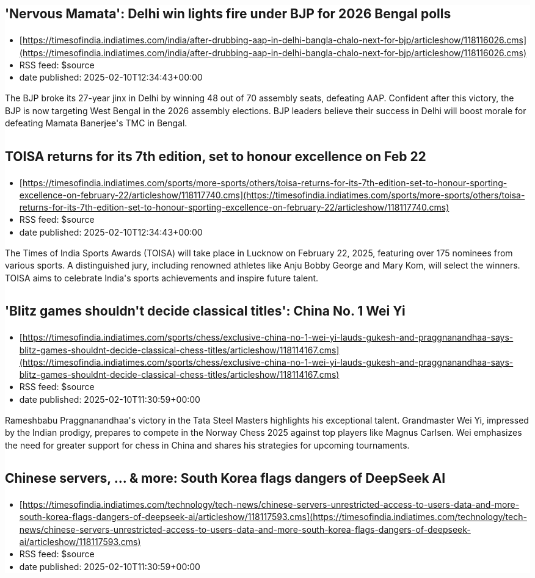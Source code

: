 ## 'Nervous Mamata': Delhi win lights fire under BJP for 2026 Bengal polls
 - [https://timesofindia.indiatimes.com/india/after-drubbing-aap-in-delhi-bangla-chalo-next-for-bjp/articleshow/118116026.cms](https://timesofindia.indiatimes.com/india/after-drubbing-aap-in-delhi-bangla-chalo-next-for-bjp/articleshow/118116026.cms)
 - RSS feed: $source
 - date published: 2025-02-10T12:34:43+00:00

The BJP broke its 27-year jinx in Delhi by winning 48 out of 70 assembly seats, defeating AAP. Confident after this victory, the BJP is now targeting West Bengal in the 2026 assembly elections. BJP leaders believe their success in Delhi will boost morale for defeating Mamata Banerjee's TMC in Bengal.

## TOISA returns for its 7th edition, set to honour excellence on Feb 22
 - [https://timesofindia.indiatimes.com/sports/more-sports/others/toisa-returns-for-its-7th-edition-set-to-honour-sporting-excellence-on-february-22/articleshow/118117740.cms](https://timesofindia.indiatimes.com/sports/more-sports/others/toisa-returns-for-its-7th-edition-set-to-honour-sporting-excellence-on-february-22/articleshow/118117740.cms)
 - RSS feed: $source
 - date published: 2025-02-10T12:34:43+00:00

The Times of India Sports Awards (TOISA) will take place in Lucknow on February 22, 2025, featuring over 175 nominees from various sports. A distinguished jury, including renowned athletes like Anju Bobby George and Mary Kom, will select the winners. TOISA aims to celebrate India's sports achievements and inspire future talent.

## 'Blitz games shouldn't decide classical titles': China No. 1 Wei Yi
 - [https://timesofindia.indiatimes.com/sports/chess/exclusive-china-no-1-wei-yi-lauds-gukesh-and-praggnanandhaa-says-blitz-games-shouldnt-decide-classical-chess-titles/articleshow/118114167.cms](https://timesofindia.indiatimes.com/sports/chess/exclusive-china-no-1-wei-yi-lauds-gukesh-and-praggnanandhaa-says-blitz-games-shouldnt-decide-classical-chess-titles/articleshow/118114167.cms)
 - RSS feed: $source
 - date published: 2025-02-10T11:30:59+00:00

Rameshbabu Praggnanandhaa's victory in the Tata Steel Masters highlights his exceptional talent. Grandmaster Wei Yi, impressed by the Indian prodigy, prepares to compete in the Norway Chess 2025 against top players like Magnus Carlsen. Wei emphasizes the need for greater support for chess in China and shares his strategies for upcoming tournaments.

## Chinese servers, ... & more: South Korea flags dangers of DeepSeek AI
 - [https://timesofindia.indiatimes.com/technology/tech-news/chinese-servers-unrestricted-access-to-users-data-and-more-south-korea-flags-dangers-of-deepseek-ai/articleshow/118117593.cms](https://timesofindia.indiatimes.com/technology/tech-news/chinese-servers-unrestricted-access-to-users-data-and-more-south-korea-flags-dangers-of-deepseek-ai/articleshow/118117593.cms)
 - RSS feed: $source
 - date published: 2025-02-10T11:30:59+00:00
